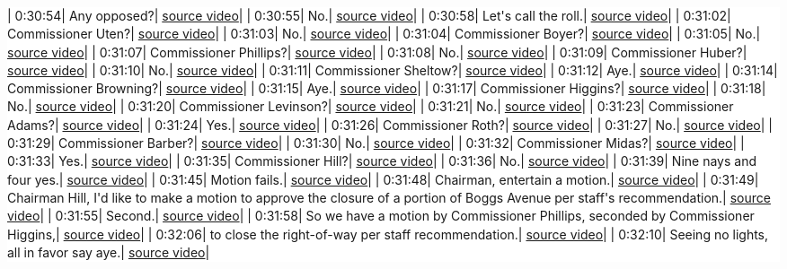 | 0:30:54| Any opposed?| [source video](https://archive.org/details/planning-r-399-221208?start=1854)|
| 0:30:55| No.| [source video](https://archive.org/details/planning-r-399-221208?start=1855)|
| 0:30:58| Let's call the roll.| [source video](https://archive.org/details/planning-r-399-221208?start=1858)|
| 0:31:02| Commissioner Uten?| [source video](https://archive.org/details/planning-r-399-221208?start=1862)|
| 0:31:03| No.| [source video](https://archive.org/details/planning-r-399-221208?start=1863)|
| 0:31:04| Commissioner Boyer?| [source video](https://archive.org/details/planning-r-399-221208?start=1864)|
| 0:31:05| No.| [source video](https://archive.org/details/planning-r-399-221208?start=1865)|
| 0:31:07| Commissioner Phillips?| [source video](https://archive.org/details/planning-r-399-221208?start=1867)|
| 0:31:08| No.| [source video](https://archive.org/details/planning-r-399-221208?start=1868)|
| 0:31:09| Commissioner Huber?| [source video](https://archive.org/details/planning-r-399-221208?start=1869)|
| 0:31:10| No.| [source video](https://archive.org/details/planning-r-399-221208?start=1870)|
| 0:31:11| Commissioner Sheltow?| [source video](https://archive.org/details/planning-r-399-221208?start=1871)|
| 0:31:12| Aye.| [source video](https://archive.org/details/planning-r-399-221208?start=1872)|
| 0:31:14| Commissioner Browning?| [source video](https://archive.org/details/planning-r-399-221208?start=1874)|
| 0:31:15| Aye.| [source video](https://archive.org/details/planning-r-399-221208?start=1875)|
| 0:31:17| Commissioner Higgins?| [source video](https://archive.org/details/planning-r-399-221208?start=1877)|
| 0:31:18| No.| [source video](https://archive.org/details/planning-r-399-221208?start=1878)|
| 0:31:20| Commissioner Levinson?| [source video](https://archive.org/details/planning-r-399-221208?start=1880)|
| 0:31:21| No.| [source video](https://archive.org/details/planning-r-399-221208?start=1881)|
| 0:31:23| Commissioner Adams?| [source video](https://archive.org/details/planning-r-399-221208?start=1883)|
| 0:31:24| Yes.| [source video](https://archive.org/details/planning-r-399-221208?start=1884)|
| 0:31:26| Commissioner Roth?| [source video](https://archive.org/details/planning-r-399-221208?start=1886)|
| 0:31:27| No.| [source video](https://archive.org/details/planning-r-399-221208?start=1887)|
| 0:31:29| Commissioner Barber?| [source video](https://archive.org/details/planning-r-399-221208?start=1889)|
| 0:31:30| No.| [source video](https://archive.org/details/planning-r-399-221208?start=1890)|
| 0:31:32| Commissioner Midas?| [source video](https://archive.org/details/planning-r-399-221208?start=1892)|
| 0:31:33| Yes.| [source video](https://archive.org/details/planning-r-399-221208?start=1893)|
| 0:31:35| Commissioner Hill?| [source video](https://archive.org/details/planning-r-399-221208?start=1895)|
| 0:31:36| No.| [source video](https://archive.org/details/planning-r-399-221208?start=1896)|
| 0:31:39| Nine nays and four yes.| [source video](https://archive.org/details/planning-r-399-221208?start=1899)|
| 0:31:45| Motion fails.| [source video](https://archive.org/details/planning-r-399-221208?start=1905)|
| 0:31:48| Chairman, entertain a motion.| [source video](https://archive.org/details/planning-r-399-221208?start=1908)|
| 0:31:49| Chairman Hill, I'd like to make a motion to approve the closure of a portion of Boggs Avenue per staff's recommendation.| [source video](https://archive.org/details/planning-r-399-221208?start=1909)|
| 0:31:55| Second.| [source video](https://archive.org/details/planning-r-399-221208?start=1915)|
| 0:31:58| So we have a motion by Commissioner Phillips, seconded by Commissioner Higgins,| [source video](https://archive.org/details/planning-r-399-221208?start=1918)|
| 0:32:06| to close the right-of-way per staff recommendation.| [source video](https://archive.org/details/planning-r-399-221208?start=1926)|
| 0:32:10| Seeing no lights, all in favor say aye.| [source video](https://archive.org/details/planning-r-399-221208?start=1930)|